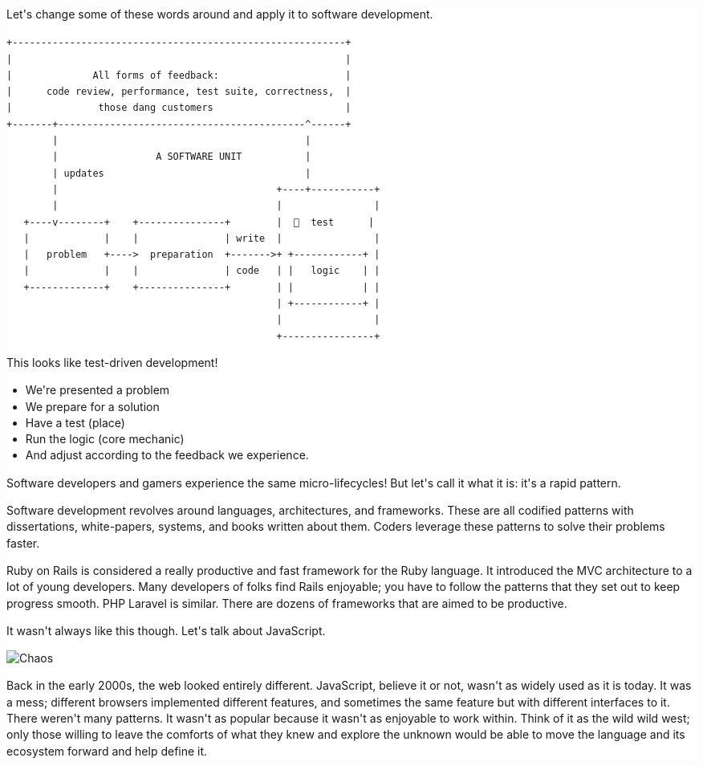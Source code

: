 Let's change some of these words around and apply it to software development.

```
+----------------------------------------------------------+
|                                                          |
|              All forms of feedback:                      |
|      code review, performance, test suite, correctness,  |
|               those dang customers                       |
+-------+-------------------------------------------^------+
        |                                           |
        |                 A SOFTWARE UNIT           |
        | updates                                   |
        |                                      +----+-----------+
        |                                      |                |
   +----v--------+    +---------------+        |  🔁  test      |
   |             |    |               | write  |                |
   |   problem   +---->  preparation  +------->+ +------------+ |
   |             |    |               | code   | |   logic    | |
   +-------------+    +---------------+        | |            | |
                                               | +------------+ |
                                               |                |
                                               +----------------+
```

This looks like test-driven development!

- We're presented a problem
- We prepare for a solution
- Have a test (place)
- Run the logic (core mechanic)
- And adjust according to the feedback we experience.

Software developers and gamers experience the same micro-lifecycles! But let's
call it what it is: it's a rapid pattern.

Software development revolves around languages, architectures, and frameworks.
These are all codified patterns with dissertations, white-papers, systems, and
books written about them. Coders leverage these patterns to solve their
problems faster.

Ruby on Rails is considered a really productive and fast framework for the Ruby
language. It introduced the MVC architecture to a lot of young developers. Many
developers of folks find Rails enjoyable; you have to follow the patterns that
they set out to keep progress smooth. PHP Laravel is similar. There are dozens
of frameworks that are aimed to be productive.

It wasn't always like this though. Let's talk about JavaScript.

![Chaos](/images/blog/nostalgia-chaos-islands.png)

Back in the early 2000s, the web looked entirely different. JavaScript, believe
it or not, wasn't as widely used as it is today. It was a mess; different
browsers implemented different features, and sometimes the same feature but with
different interfaces to it. There weren't many patterns. It wasn't as popular
because it wasn't as enjoyable to work within. Think of it as the wild wild
west; only those willing to leave the comforts of what they knew and explore the
unknown would be able to move the language and its ecosystem forward and help
define it.
